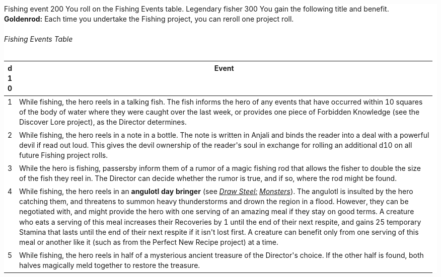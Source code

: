<tr class="even">
<td>Fishing event</td>
<td>200</td>
<td>You roll on the Fishing Events table.</td>
</tr>
<tr class="odd">
<td>Legendary fisher</td>
<td>300</td>
<td>You gain the following title and benefit.<br />
<strong>Goldenrod:</strong> Each time you undertake the Fishing project, you can reroll one project roll.</td>
</tr>
</tbody>
</table>

###### Fishing Events Table

<table style="width:99%;">
<colgroup>
<col style="width: 0%" />
<col style="width: 99%" />
</colgroup>
<thead>
<tr class="header">
<th>d10</th>
<th>Event</th>
</tr>
</thead>
<tbody>
<tr class="odd">
<td>1</td>
<td>While fishing, the hero reels in a talking fish. The fish informs the hero of any events that have occurred within 10 squares of the body of water where they were caught over the last week, or provides one piece of Forbidden Knowledge (see the Discover Lore project), as the Director determines.</td>
</tr>
<tr class="even">
<td>2</td>
<td>While fishing, the hero reels in a note in a bottle. The note is written in Anjali and binds the reader into a deal with a powerful devil if read out loud. This gives the devil ownership of the reader's soul in exchange for rolling an additional d10 on all future Fishing project rolls.</td>
</tr>
<tr class="odd">
<td>3</td>
<td>While the hero is fishing, passersby inform them of a rumor of a magic fishing rod that allows the fisher to double the size of the fish they reel in. The Director can decide whether the rumor is true, and if so, where the rod might be found.</td>
</tr>
<tr class="even">
<td>4</td>
<td>While fishing, the hero reels in an <strong>angulotl day bringer</strong> (see <em><a href="https://mcdm.gg/DS-Monsters">Draw Steel:</a> <a href="https://mcdm.gg/DS-Monsters">Monsters</a></em>). The angulotl is insulted by the hero catching them, and threatens to summon heavy thunderstorms and drown the region in a flood. However, they can be negotiated with, and might provide the hero with one serving of an amazing meal if they stay on good terms. A creature who eats a serving of this meal increases their Recoveries by 1 until the end of their next respite, and gains 25 temporary Stamina that lasts until the end of their next respite if it isn't lost first. A creature can benefit only from one serving of this meal or another like it (such as from the Perfect New Recipe project) at a time.</td>
</tr>
<tr class="odd">
<td>5</td>
<td>While fishing, the hero reels in half of a mysterious ancient treasure of the Director's choice. If the other half is found, both halves magically meld together to restore the treasure.</td>